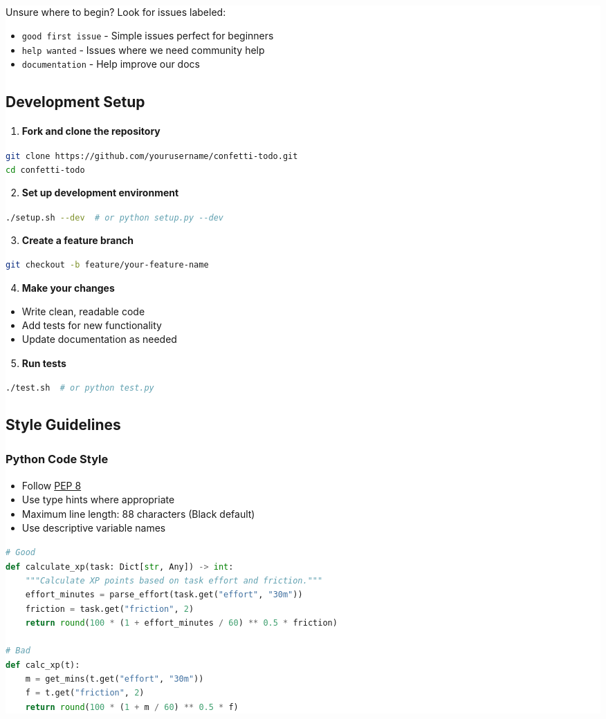 Unsure where to begin? Look for issues labeled:

- `good first issue` - Simple issues perfect for beginners
- `help wanted` - Issues where we need community help
- `documentation` - Help improve our docs

## Development Setup

1. **Fork and clone the repository**
```bash
git clone https://github.com/yourusername/confetti-todo.git
cd confetti-todo
```

2. **Set up development environment**
```bash
./setup.sh --dev  # or python setup.py --dev
```

3. **Create a feature branch**
```bash
git checkout -b feature/your-feature-name
```

4. **Make your changes**
- Write clean, readable code
- Add tests for new functionality
- Update documentation as needed

5. **Run tests**
```bash
./test.sh  # or python test.py
```

## Style Guidelines

### Python Code Style

- Follow [PEP 8](https://www.python.org/dev/peps/pep-0008/)
- Use type hints where appropriate
- Maximum line length: 88 characters (Black default)
- Use descriptive variable names

```python
# Good
def calculate_xp(task: Dict[str, Any]) -> int:
    """Calculate XP points based on task effort and friction."""
    effort_minutes = parse_effort(task.get("effort", "30m"))
    friction = task.get("friction", 2)
    return round(100 * (1 + effort_minutes / 60) ** 0.5 * friction)

# Bad
def calc_xp(t):
    m = get_mins(t.get("effort", "30m"))
    f = t.get("friction", 2)
    return round(100 * (1 + m / 60) ** 0.5 * f)
```
